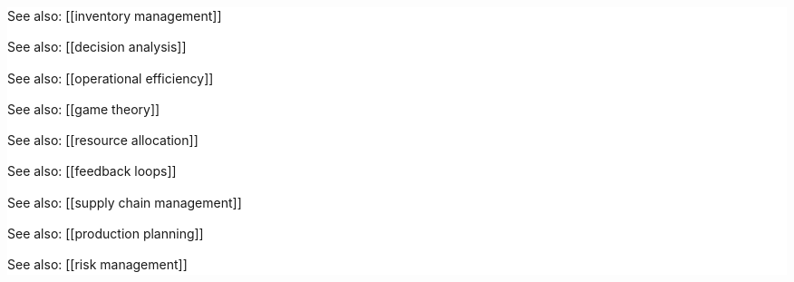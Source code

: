 
See also: [[inventory management]]


See also: [[decision analysis]]


See also: [[operational efficiency]]


See also: [[game theory]]


See also: [[resource allocation]]


See also: [[feedback loops]]


See also: [[supply chain management]]


See also: [[production planning]]


See also: [[risk management]]